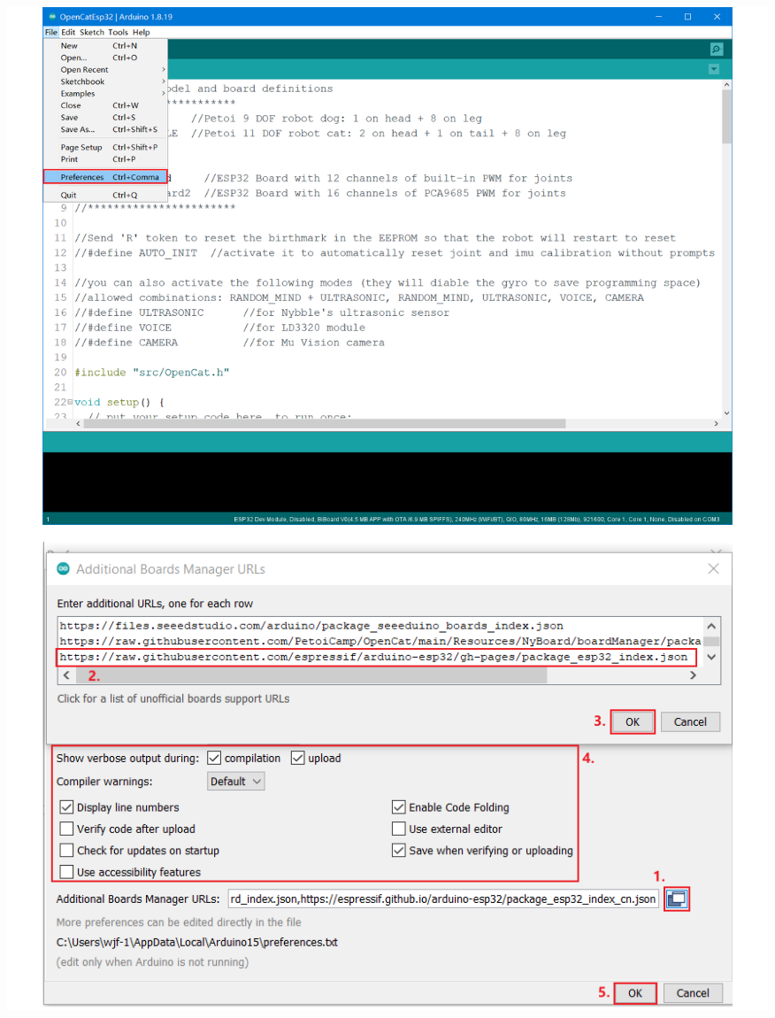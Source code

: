 <figure><img src="../.gitbook/assets/image (137).png" alt=""><figcaption></figcaption></figure>

<figure><img src="../.gitbook/assets/image (599).png" alt=""><figcaption></figcaption></figure>
